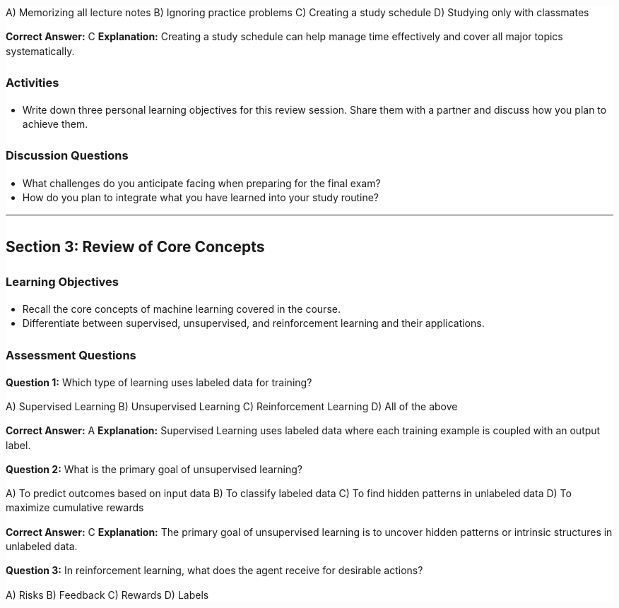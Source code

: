   A) Memorizing all lecture notes
  B) Ignoring practice problems
  C) Creating a study schedule
  D) Studying only with classmates

**Correct Answer:** C
**Explanation:** Creating a study schedule can help manage time effectively and cover all major topics systematically.

### Activities
- Write down three personal learning objectives for this review session. Share them with a partner and discuss how you plan to achieve them.

### Discussion Questions
- What challenges do you anticipate facing when preparing for the final exam?
- How do you plan to integrate what you have learned into your study routine?

---

## Section 3: Review of Core Concepts

### Learning Objectives
- Recall the core concepts of machine learning covered in the course.
- Differentiate between supervised, unsupervised, and reinforcement learning and their applications.

### Assessment Questions

**Question 1:** Which type of learning uses labeled data for training?

  A) Supervised Learning
  B) Unsupervised Learning
  C) Reinforcement Learning
  D) All of the above

**Correct Answer:** A
**Explanation:** Supervised Learning uses labeled data where each training example is coupled with an output label.

**Question 2:** What is the primary goal of unsupervised learning?

  A) To predict outcomes based on input data
  B) To classify labeled data
  C) To find hidden patterns in unlabeled data
  D) To maximize cumulative rewards

**Correct Answer:** C
**Explanation:** The primary goal of unsupervised learning is to uncover hidden patterns or intrinsic structures in unlabeled data.

**Question 3:** In reinforcement learning, what does the agent receive for desirable actions?

  A) Risks
  B) Feedback
  C) Rewards
  D) Labels
